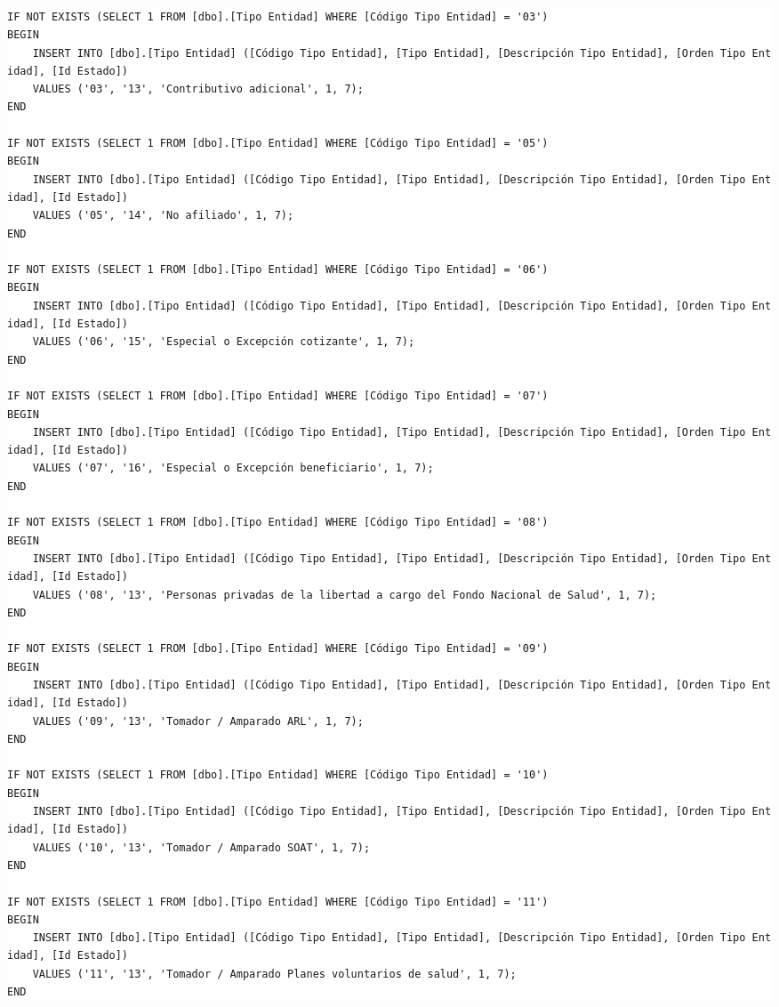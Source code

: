     IF NOT EXISTS (SELECT 1 FROM [dbo].[Tipo Entidad] WHERE [Código Tipo Entidad] = '03')
    BEGIN
        INSERT INTO [dbo].[Tipo Entidad] ([Código Tipo Entidad], [Tipo Entidad], [Descripción Tipo Entidad], [Orden Tipo Entidad], [Id Estado])
        VALUES ('03', '13', 'Contributivo adicional', 1, 7);
    END

    IF NOT EXISTS (SELECT 1 FROM [dbo].[Tipo Entidad] WHERE [Código Tipo Entidad] = '05')
    BEGIN
        INSERT INTO [dbo].[Tipo Entidad] ([Código Tipo Entidad], [Tipo Entidad], [Descripción Tipo Entidad], [Orden Tipo Entidad], [Id Estado])
        VALUES ('05', '14', 'No afiliado', 1, 7);
    END

    IF NOT EXISTS (SELECT 1 FROM [dbo].[Tipo Entidad] WHERE [Código Tipo Entidad] = '06')
    BEGIN
        INSERT INTO [dbo].[Tipo Entidad] ([Código Tipo Entidad], [Tipo Entidad], [Descripción Tipo Entidad], [Orden Tipo Entidad], [Id Estado])
        VALUES ('06', '15', 'Especial o Excepción cotizante', 1, 7);
    END

    IF NOT EXISTS (SELECT 1 FROM [dbo].[Tipo Entidad] WHERE [Código Tipo Entidad] = '07')
    BEGIN
        INSERT INTO [dbo].[Tipo Entidad] ([Código Tipo Entidad], [Tipo Entidad], [Descripción Tipo Entidad], [Orden Tipo Entidad], [Id Estado])
        VALUES ('07', '16', 'Especial o Excepción beneficiario', 1, 7);
    END

    IF NOT EXISTS (SELECT 1 FROM [dbo].[Tipo Entidad] WHERE [Código Tipo Entidad] = '08')
    BEGIN
        INSERT INTO [dbo].[Tipo Entidad] ([Código Tipo Entidad], [Tipo Entidad], [Descripción Tipo Entidad], [Orden Tipo Entidad], [Id Estado])
        VALUES ('08', '13', 'Personas privadas de la libertad a cargo del Fondo Nacional de Salud', 1, 7);
    END

    IF NOT EXISTS (SELECT 1 FROM [dbo].[Tipo Entidad] WHERE [Código Tipo Entidad] = '09')
    BEGIN
        INSERT INTO [dbo].[Tipo Entidad] ([Código Tipo Entidad], [Tipo Entidad], [Descripción Tipo Entidad], [Orden Tipo Entidad], [Id Estado])
        VALUES ('09', '13', 'Tomador / Amparado ARL', 1, 7);
    END

    IF NOT EXISTS (SELECT 1 FROM [dbo].[Tipo Entidad] WHERE [Código Tipo Entidad] = '10')
    BEGIN
        INSERT INTO [dbo].[Tipo Entidad] ([Código Tipo Entidad], [Tipo Entidad], [Descripción Tipo Entidad], [Orden Tipo Entidad], [Id Estado])
        VALUES ('10', '13', 'Tomador / Amparado SOAT', 1, 7);
    END

    IF NOT EXISTS (SELECT 1 FROM [dbo].[Tipo Entidad] WHERE [Código Tipo Entidad] = '11')
    BEGIN
        INSERT INTO [dbo].[Tipo Entidad] ([Código Tipo Entidad], [Tipo Entidad], [Descripción Tipo Entidad], [Orden Tipo Entidad], [Id Estado])
        VALUES ('11', '13', 'Tomador / Amparado Planes voluntarios de salud', 1, 7);
    END
